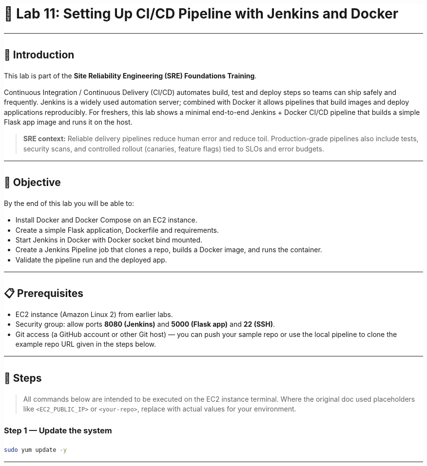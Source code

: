 # 🧪 Lab 11: Setting Up CI/CD Pipeline with Jenkins and Docker

---

## 📘 Introduction  
This lab is part of the **Site Reliability Engineering (SRE) Foundations Training**.

Continuous Integration / Continuous Delivery (CI/CD) automates build, test and deploy steps so teams can ship safely and frequently. Jenkins is a widely used automation server; combined with Docker it allows pipelines that build images and deploy applications reproducibly. For freshers, this lab shows a minimal end-to-end Jenkins + Docker CI/CD pipeline that builds a simple Flask app image and runs it on the host.

> **SRE context:** Reliable delivery pipelines reduce human error and reduce toil. Production-grade pipelines also include tests, security scans, and controlled rollout (canaries, feature flags) tied to SLOs and error budgets.

---

## 🎯 Objective  
By the end of this lab you will be able to:

- Install Docker and Docker Compose on an EC2 instance.
- Create a simple Flask application, Dockerfile and requirements.
- Start Jenkins in Docker with Docker socket bind mounted.
- Create a Jenkins Pipeline job that clones a repo, builds a Docker image, and runs the container.
- Validate the pipeline run and the deployed app.

---

## 📋 Prerequisites  

- EC2 instance (Amazon Linux 2) from earlier labs.  
- Security group: allow ports **8080 (Jenkins)** and **5000 (Flask app)** and **22 (SSH)**.  
- Git access (a GitHub account or other Git host) — you can push your sample repo or use the local pipeline to clone the example repo URL given in the steps below.

---

## 🔨 Steps

> All commands below are intended to be executed on the EC2 instance terminal. Where the original doc used placeholders like `<EC2_PUBLIC_IP>` or `<your-repo>`, replace with actual values for your environment.

### Step 1 — Update the system
```bash
sudo yum update -y
````

---